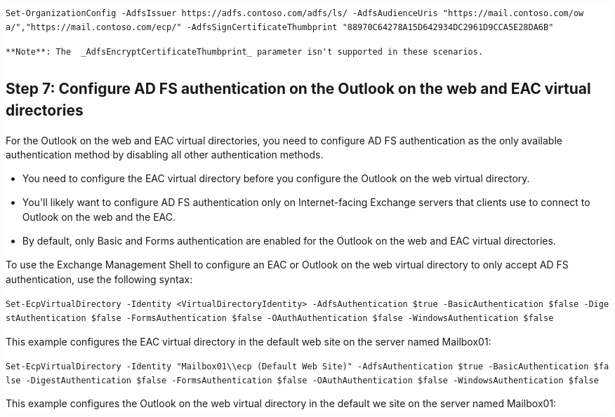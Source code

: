   



  ```
  Set-OrganizationConfig -AdfsIssuer https://adfs.contoso.com/adfs/ls/ -AdfsAudienceUris "https://mail.contoso.com/owa/","https://mail.contoso.com/ecp/" -AdfsSignCertificateThumbprint "88970C64278A15D642934DC2961D9CCA5E28DA6B"
  ```


    **Note**: The  _AdfsEncryptCertificateThumbprint_ parameter isn't supported in these scenarios.
    
  

## Step 7: Configure AD FS authentication on the Outlook on the web and EAC virtual directories
<a name="ConfigExchangeVDirs"> </a>

For the Outlook on the web and EAC virtual directories, you need to configure AD FS authentication as the only available authentication method by disabling all other authentication methods.
  
    
    

- You need to configure the EAC virtual directory before you configure the Outlook on the web virtual directory.
    
  
- You'll likely want to configure AD FS authentication only on Internet-facing Exchange servers that clients use to connect to Outlook on the web and the EAC.
    
  
- By default, only Basic and Forms authentication are enabled for the Outlook on the web and EAC virtual directories.
    
  
To use the Exchange Management Shell to configure an EAC or Outlook on the web virtual directory to only accept AD FS authentication, use the following syntax:
  
    
    



```
Set-EcpVirtualDirectory -Identity <VirtualDirectoryIdentity> -AdfsAuthentication $true -BasicAuthentication $false -DigestAuthentication $false -FormsAuthentication $false -OAuthAuthentication $false -WindowsAuthentication $false
```

This example configures the EAC virtual directory in the default web site on the server named Mailbox01:
  
    
    



```
Set-EcpVirtualDirectory -Identity "Mailbox01\\ecp (Default Web Site)" -AdfsAuthentication $true -BasicAuthentication $false -DigestAuthentication $false -FormsAuthentication $false -OAuthAuthentication $false -WindowsAuthentication $false
```

This example configures the Outlook on the web virtual directory in the default we site on the server named Mailbox01:
  